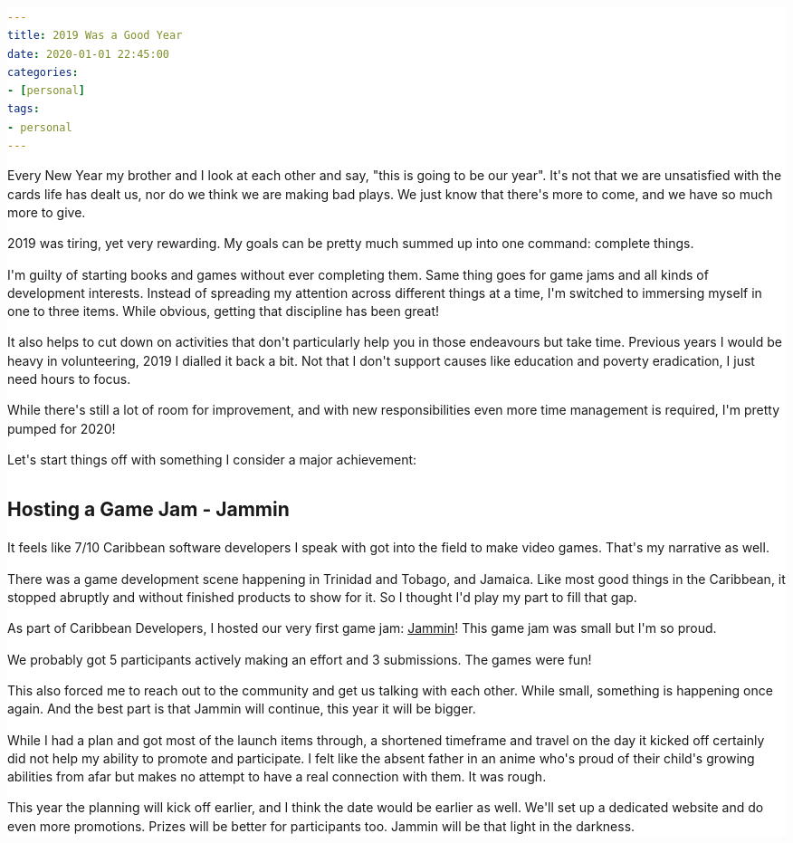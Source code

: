 ```yaml
---
title: 2019 Was a Good Year
date: 2020-01-01 22:45:00
categories:
- [personal]
tags:
- personal
---
```


Every New Year my brother and I look at each other and say, "this is going to be our year". It's not that we are unsatisfied with the cards life has dealt us, nor do we think we are making bad plays. We just know that there's more to come, and we have so much more to give.

2019 was tiring, yet very rewarding. My goals can be pretty much summed up into one command: complete things.

I'm guilty of starting books and games without ever completing them. Same thing goes for game jams and all kinds of development interests. Instead of spreading my attention across different things at a time, I'm switched to immersing myself in one to three items. While obvious, getting that discipline has been great!

It also helps to cut down on activities that don't particularly help you in those endeavours but take time. Previous years I would be heavy in volunteering, 2019 I dialled it back a bit. Not that I don't support causes like education and poverty eradication, I just need hours to focus.

While there's still a lot of room for improvement, and with new responsibilities even more time management is required, I'm pretty pumped for 2020!

Let's start things off with something I consider a major achievement:

## Hosting a Game Jam - Jammin

It feels like 7/10 Caribbean software developers I speak with got into the field to make video games. That's my narrative as well.

There was a game development scene happening in Trinidad and Tobago, and Jamaica. Like most good things in the Caribbean, it stopped abruptly and without finished products to show for it. So I thought I'd play my part to fill that gap.

As part of Caribbean Developers, I hosted our very first game jam: [Jammin](https://itch.io/jam/jammin-2019)! This game jam was small but I'm so proud.

We probably got 5 participants actively making an effort and 3 submissions. The games were fun!

This also forced me to reach out to the community and get us talking with each other. While small, something is happening once again. And the best part is that Jammin will continue, this year it will be bigger.

While I had a plan and got most of the launch items through, a shortened timeframe and travel on the day it kicked off certainly did not help my ability to promote and participate. I felt like the absent father in an anime who's proud of their child's growing abilities from afar but makes no attempt to have a real connection with them. It was rough.

This year the planning will kick off earlier, and I think the date would be earlier as well. We'll set up a dedicated website and do even more promotions. Prizes will be better for participants too. Jammin will be that light in the darkness.
